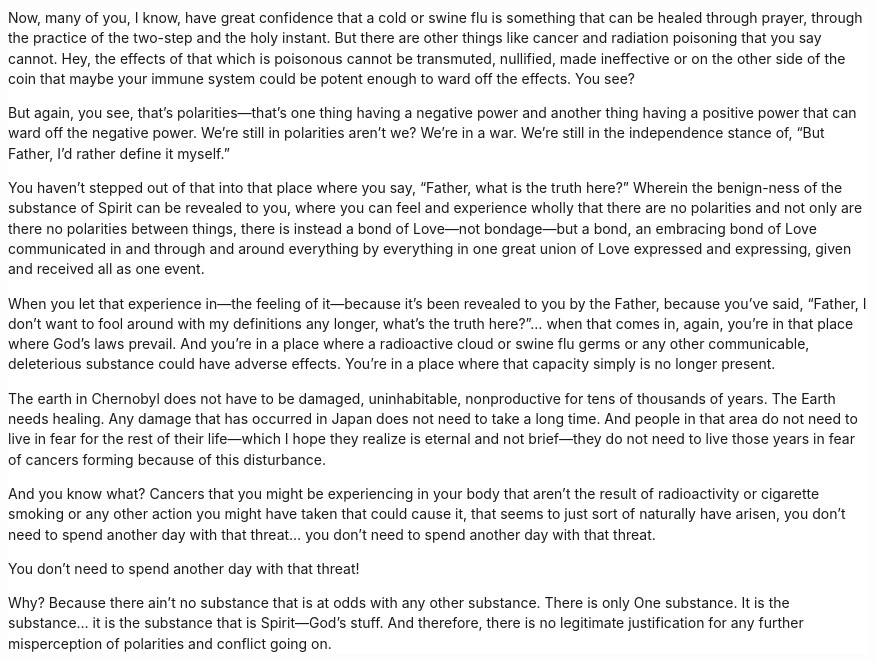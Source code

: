 Now, many of you, I know, have great confidence that a cold or swine flu
is something that can be healed through prayer, through the practice of
the two-step and the holy instant. But there are other things like
cancer and radiation poisoning that you say cannot. Hey, the effects of
that which is poisonous cannot be transmuted, nullified, made
ineffective or on the other side of the coin that maybe your immune
system could be potent enough to ward off the effects. You see?

But again, you see, that&rsquo;s polarities&mdash;that&rsquo;s one thing
having a negative power and another thing having a positive power that
can ward off the negative power. We&rsquo;re still in polarities
aren&rsquo;t we? We&rsquo;re in a war. We&rsquo;re still in the
independence stance of, &ldquo;But Father, I&rsquo;d rather define it
myself.&rdquo;

You haven&rsquo;t stepped out of that into that place where you say,
&ldquo;Father, what is the truth here?&rdquo; Wherein the benign-ness of
the substance of Spirit can be revealed to you, where you can feel and
experience wholly that there are no polarities and not only are there no
polarities between things, there is instead a bond of Love&mdash;not
bondage&mdash;but a bond, an embracing bond of Love communicated in and
through and around everything by everything in one great union of Love
expressed and expressing, given and received all as one event.

When you let that experience in&mdash;the feeling of it&mdash;because
it&rsquo;s been revealed to you by the Father, because you&rsquo;ve
said, &ldquo;Father, I don&rsquo;t want to fool around with my
definitions any longer, what&rsquo;s the truth here?&rdquo;&hellip; when
that comes in, again, you&rsquo;re in that place where God&rsquo;s laws
prevail. And you&rsquo;re in a place where a radioactive cloud or swine
flu germs or any other communicable, deleterious substance could have
adverse effects. You&rsquo;re in a place where that capacity simply is
no longer present.

The earth in Chernobyl does not have to be damaged, uninhabitable,
nonproductive for tens of thousands of years. The Earth needs healing.
Any damage that has occurred in Japan does not need to take a long time.
And people in that area do not need to live in fear for the rest of
their life&mdash;which I hope they realize is eternal and not
brief&mdash;they do not need to live those years in fear of cancers
forming because of this disturbance.

And you know what? Cancers that you might be experiencing in your body
that aren&rsquo;t the result of radioactivity or cigarette smoking or
any other action you might have taken that could cause it, that seems to
just sort of naturally have arisen, you don&rsquo;t need to spend
another day with that threat&hellip; you don&rsquo;t need to spend
another day with that threat.

You don&rsquo;t need to spend another day with that threat!

Why? Because there ain&rsquo;t no substance that is at odds with any
other substance. There is only One substance. It is the
substance&hellip; it is the substance that is Spirit&mdash;God&rsquo;s
stuff. And therefore, there is no legitimate justification for any
further misperception of polarities and conflict going on.

